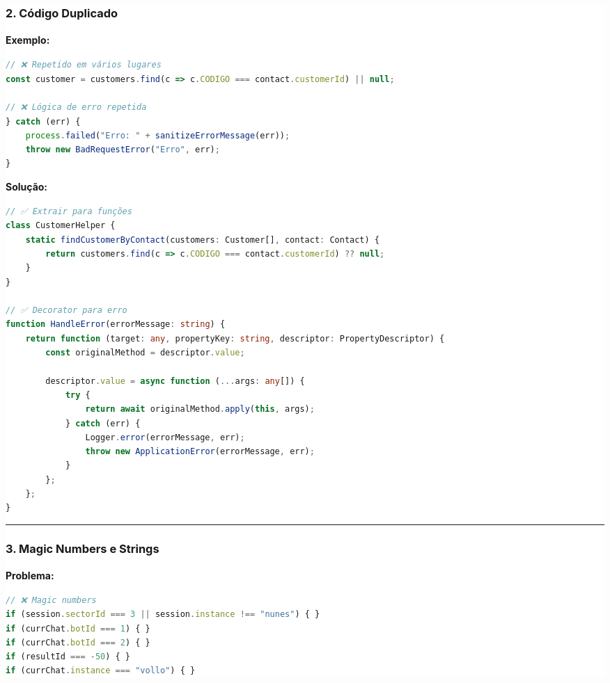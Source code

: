 
### 2. **Código Duplicado**

**Exemplo:**
```typescript
// ❌ Repetido em vários lugares
const customer = customers.find(c => c.CODIGO === contact.customerId) || null;

// ❌ Lógica de erro repetida
} catch (err) {
    process.failed("Erro: " + sanitizeErrorMessage(err));
    throw new BadRequestError("Erro", err);
}
```

**Solução:**
```typescript
// ✅ Extrair para funções
class CustomerHelper {
    static findCustomerByContact(customers: Customer[], contact: Contact) {
        return customers.find(c => c.CODIGO === contact.customerId) ?? null;
    }
}

// ✅ Decorator para erro
function HandleError(errorMessage: string) {
    return function (target: any, propertyKey: string, descriptor: PropertyDescriptor) {
        const originalMethod = descriptor.value;
        
        descriptor.value = async function (...args: any[]) {
            try {
                return await originalMethod.apply(this, args);
            } catch (err) {
                Logger.error(errorMessage, err);
                throw new ApplicationError(errorMessage, err);
            }
        };
    };
}
```

---

### 3. **Magic Numbers e Strings**

**Problema:**
```typescript
// ❌ Magic numbers
if (session.sectorId === 3 || session.instance !== "nunes") { }
if (currChat.botId === 1) { }
if (currChat.botId === 2) { }
if (resultId === -50) { }
if (currChat.instance === "vollo") { }
```
